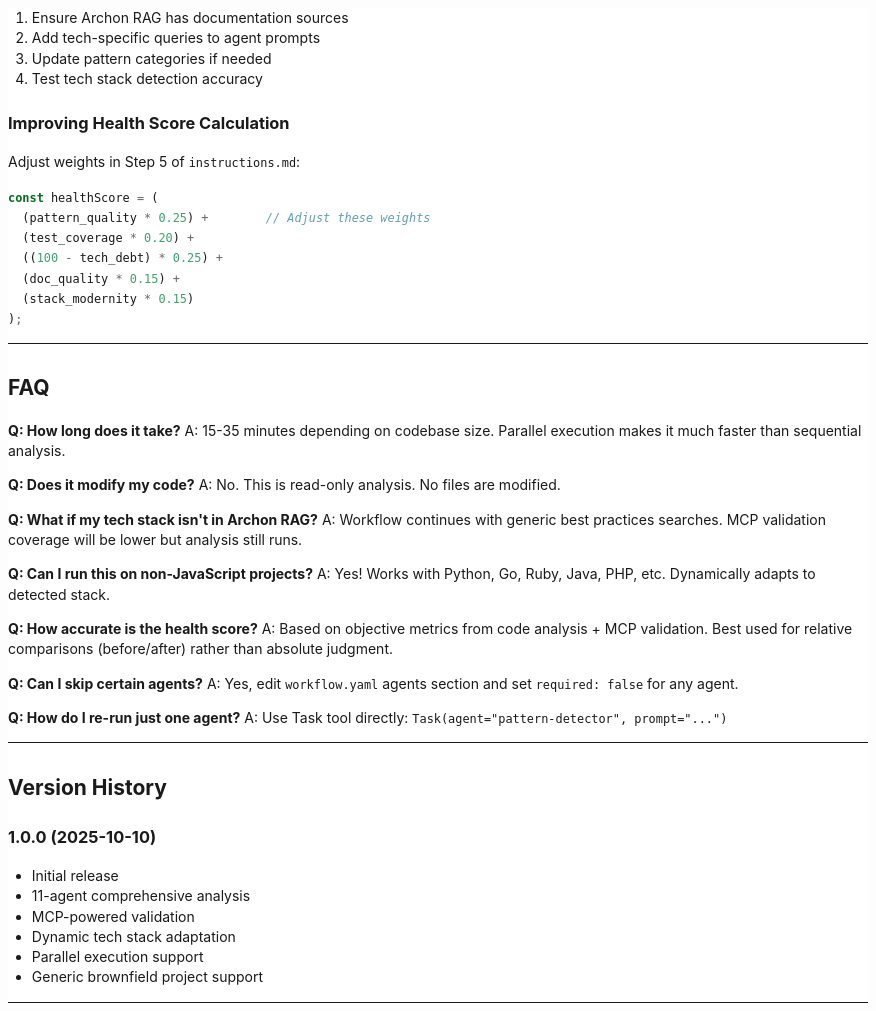 1. Ensure Archon RAG has documentation sources
2. Add tech-specific queries to agent prompts
3. Update pattern categories if needed
4. Test tech stack detection accuracy

### Improving Health Score Calculation
Adjust weights in Step 5 of `instructions.md`:

```javascript
const healthScore = (
  (pattern_quality * 0.25) +        // Adjust these weights
  (test_coverage * 0.20) +
  ((100 - tech_debt) * 0.25) +
  (doc_quality * 0.15) +
  (stack_modernity * 0.15)
);
```

---

## FAQ

**Q: How long does it take?**
A: 15-35 minutes depending on codebase size. Parallel execution makes it much faster than sequential analysis.

**Q: Does it modify my code?**
A: No. This is read-only analysis. No files are modified.

**Q: What if my tech stack isn't in Archon RAG?**
A: Workflow continues with generic best practices searches. MCP validation coverage will be lower but analysis still runs.

**Q: Can I run this on non-JavaScript projects?**
A: Yes! Works with Python, Go, Ruby, Java, PHP, etc. Dynamically adapts to detected stack.

**Q: How accurate is the health score?**
A: Based on objective metrics from code analysis + MCP validation. Best used for relative comparisons (before/after) rather than absolute judgment.

**Q: Can I skip certain agents?**
A: Yes, edit `workflow.yaml` agents section and set `required: false` for any agent.

**Q: How do I re-run just one agent?**
A: Use Task tool directly: `Task(agent="pattern-detector", prompt="...")`

---

## Version History

### 1.0.0 (2025-10-10)
- Initial release
- 11-agent comprehensive analysis
- MCP-powered validation
- Dynamic tech stack adaptation
- Parallel execution support
- Generic brownfield project support

---